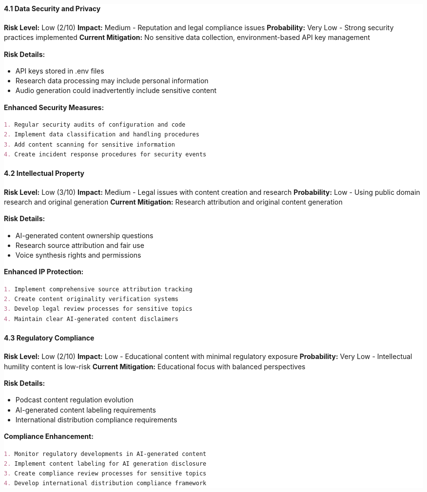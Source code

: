 #### 4.1 Data Security and Privacy
**Risk Level:** Low (2/10)
**Impact:** Medium - Reputation and legal compliance issues
**Probability:** Very Low - Strong security practices implemented
**Current Mitigation:** No sensitive data collection, environment-based API key management

**Risk Details:**
- API keys stored in .env files
- Research data processing may include personal information
- Audio generation could inadvertently include sensitive content

**Enhanced Security Measures:**
```markdown
1. Regular security audits of configuration and code
2. Implement data classification and handling procedures
3. Add content scanning for sensitive information
4. Create incident response procedures for security events
```

#### 4.2 Intellectual Property
**Risk Level:** Low (3/10)
**Impact:** Medium - Legal issues with content creation and research
**Probability:** Low - Using public domain research and original generation
**Current Mitigation:** Research attribution and original content generation

**Risk Details:**
- AI-generated content ownership questions
- Research source attribution and fair use
- Voice synthesis rights and permissions

**Enhanced IP Protection:**
```markdown
1. Implement comprehensive source attribution tracking
2. Create content originality verification systems
3. Develop legal review processes for sensitive topics
4. Maintain clear AI-generated content disclaimers
```

#### 4.3 Regulatory Compliance
**Risk Level:** Low (2/10)
**Impact:** Low - Educational content with minimal regulatory exposure
**Probability:** Very Low - Intellectual humility content is low-risk
**Current Mitigation:** Educational focus with balanced perspectives

**Risk Details:**
- Podcast content regulation evolution
- AI-generated content labeling requirements
- International distribution compliance requirements

**Compliance Enhancement:**
```markdown
1. Monitor regulatory developments in AI-generated content
2. Implement content labeling for AI generation disclosure
3. Create compliance review processes for sensitive topics
4. Develop international distribution compliance framework
```
